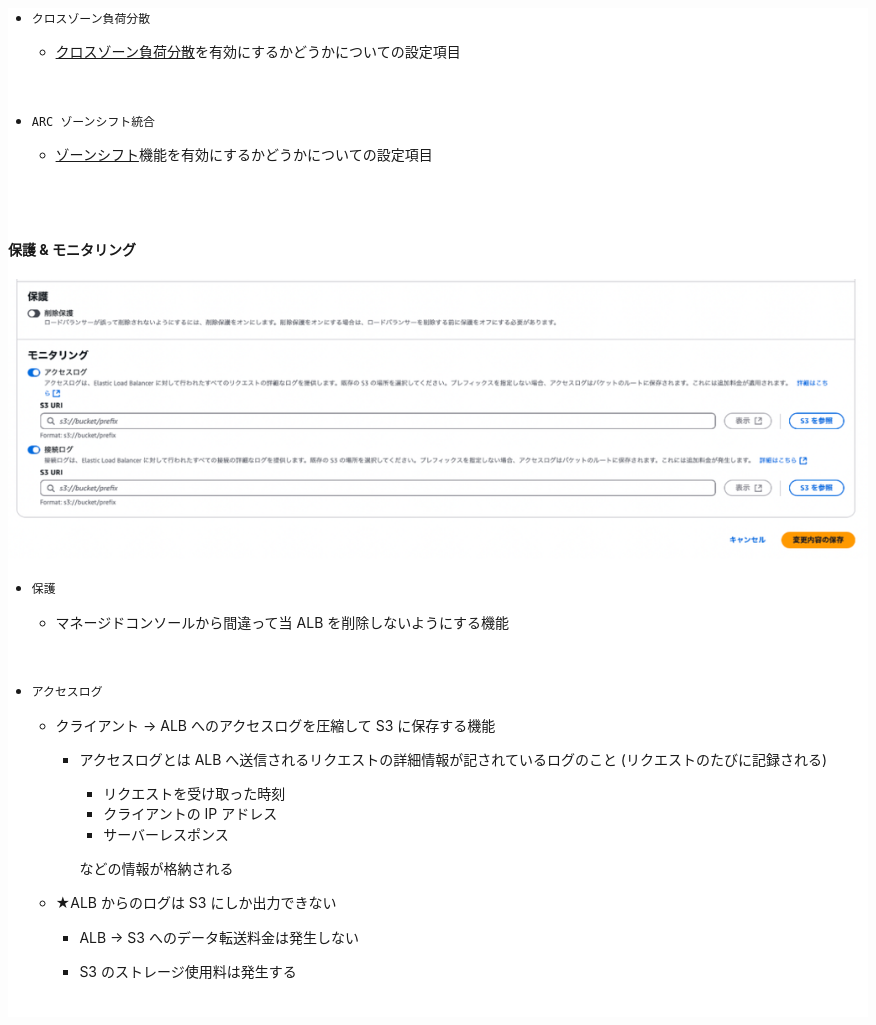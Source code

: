 - `クロスゾーン負荷分散`

    - [クロスゾーン負荷分散](./AWS_ELB_TargetGroup_Attributes.md#クロスゾーン負荷分散)を有効にするかどうかについての設定項目

<br>

- `ARC ゾーンシフト統合`

    - [ゾーンシフト](./AWS_ELB_Zone_Shift.md)機能を有効にするかどうかについての設定項目

<br>
<br>

#### 保護 & モニタリング

<img src="./img/ALB_Attribut_4.png" />

- `保護`

    - マネージドコンソールから間違って当 ALB を削除しないようにする機能

<br>

- `アクセスログ`

    - クライアント → ALB へのアクセスログを圧縮して S3 に保存する機能

        - アクセスログとは ALB へ送信されるリクエストの詳細情報が記されているログのこと (リクエストのたびに記録される)

            - リクエストを受け取った時刻
            - クライアントの IP アドレス
            - サーバーレスポンス
            
            などの情報が格納される

    <be>

    - ★ALB からのログは S3 にしか出力できない

        - ALB → S3 へのデータ転送料金は発生しない

        - S3 のストレージ使用料は発生する

<br>
